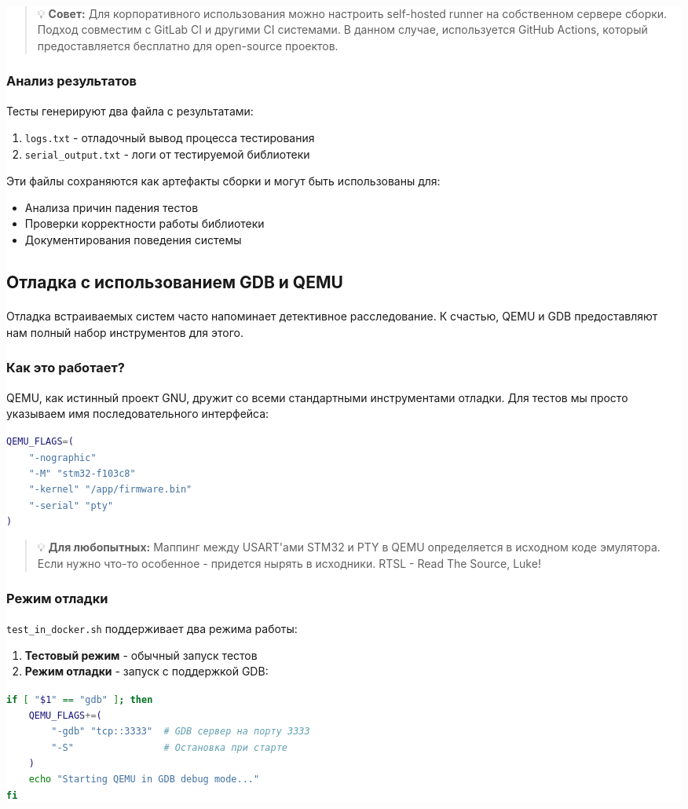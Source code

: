 > 💡 **Совет:** Для корпоративного использования можно настроить self-hosted runner на собственном сервере сборки. Подход совместим с GitLab CI и другими CI системами. В данном случае, используется GitHub Actions, который предоставляется бесплатно для open-source проектов.

### Анализ результатов

Тесты генерируют два файла с результатами:

1. `logs.txt` - отладочный вывод процесса тестирования
2. `serial_output.txt` - логи от тестируемой библиотеки

Эти файлы сохраняются как артефакты сборки и могут быть использованы для:

- Анализа причин падения тестов
- Проверки корректности работы библиотеки
- Документирования поведения системы

## Отладка с использованием GDB и QEMU

Отладка встраиваемых систем часто напоминает детективное расследование. К счастью, QEMU и GDB предоставляют нам полный набор инструментов для этого.

### Как это работает?

QEMU, как истинный проект GNU, дружит со всеми стандартными инструментами отладки. Для тестов мы просто указываем имя последовательного интерфейса:

```shell:test/test_in_docker.sh
QEMU_FLAGS=(
    "-nographic"
    "-M" "stm32-f103c8"
    "-kernel" "/app/firmware.bin"
    "-serial" "pty"
)
```

> 💡 **Для любопытных:** Маппинг между USART'ами STM32 и PTY в QEMU определяется в исходном коде эмулятора. Если нужно что-то особенное - придется нырять в исходники. RTSL - Read The Source, Luke! 

### Режим отладки

`test_in_docker.sh` поддерживает два режима работы:

1. **Тестовый режим** - обычный запуск тестов
2. **Режим отладки** - запуск с поддержкой GDB:

```shell:test/test_in_docker.sh
if [ "$1" == "gdb" ]; then
    QEMU_FLAGS+=(
        "-gdb" "tcp::3333"  # GDB сервер на порту 3333
        "-S"                # Остановка при старте
    )
    echo "Starting QEMU in GDB debug mode..."
fi
```
